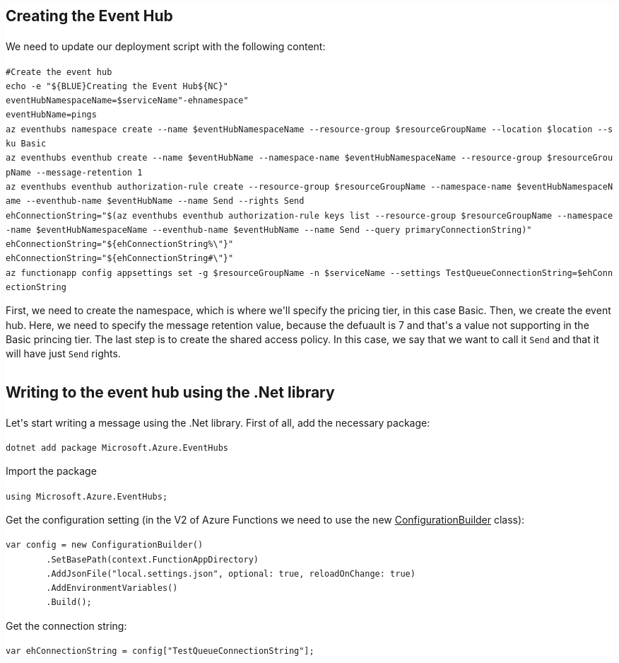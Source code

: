 ## Creating the Event Hub
We need to update our deployment script with the following content:
```
#Create the event hub
echo -e "${BLUE}Creating the Event Hub${NC}"
eventHubNamespaceName=$serviceName"-ehnamespace"
eventHubName=pings
az eventhubs namespace create --name $eventHubNamespaceName --resource-group $resourceGroupName --location $location --sku Basic
az eventhubs eventhub create --name $eventHubName --namespace-name $eventHubNamespaceName --resource-group $resourceGroupName --message-retention 1
az eventhubs eventhub authorization-rule create --resource-group $resourceGroupName --namespace-name $eventHubNamespaceName --eventhub-name $eventHubName --name Send --rights Send
ehConnectionString="$(az eventhubs eventhub authorization-rule keys list --resource-group $resourceGroupName --namespace-name $eventHubNamespaceName --eventhub-name $eventHubName --name Send --query primaryConnectionString)"
ehConnectionString="${ehConnectionString%\"}"
ehConnectionString="${ehConnectionString#\"}"
az functionapp config appsettings set -g $resourceGroupName -n $serviceName --settings TestQueueConnectionString=$ehConnectionString
```

First, we need to create the namespace, which is where we'll specify the pricing tier, in this case Basic. Then, we create the event hub. Here, we need to specify the message retention value, because the defuault is 7 and that's a value not supporting in the Basic princing tier. The last step is to create the shared access policy. In this case, we say that we want to call it `Send` and that it will have just `Send` rights. 

## Writing to the event hub using the .Net library
Let's start writing a message using the .Net library. First of all, add the necessary package:
```
dotnet add package Microsoft.Azure.EventHubs
```

Import the package

```
using Microsoft.Azure.EventHubs;
```

Get the configuration setting (in the V2 of Azure Functions we need to use the new [ConfigurationBuilder](https://blog.jongallant.com/2018/01/azure-function-config/) class):

```
var config = new ConfigurationBuilder()
        .SetBasePath(context.FunctionAppDirectory)
        .AddJsonFile("local.settings.json", optional: true, reloadOnChange: true)
        .AddEnvironmentVariables()
        .Build();
```

Get the connection string:
```
var ehConnectionString = config["TestQueueConnectionString"];
```
